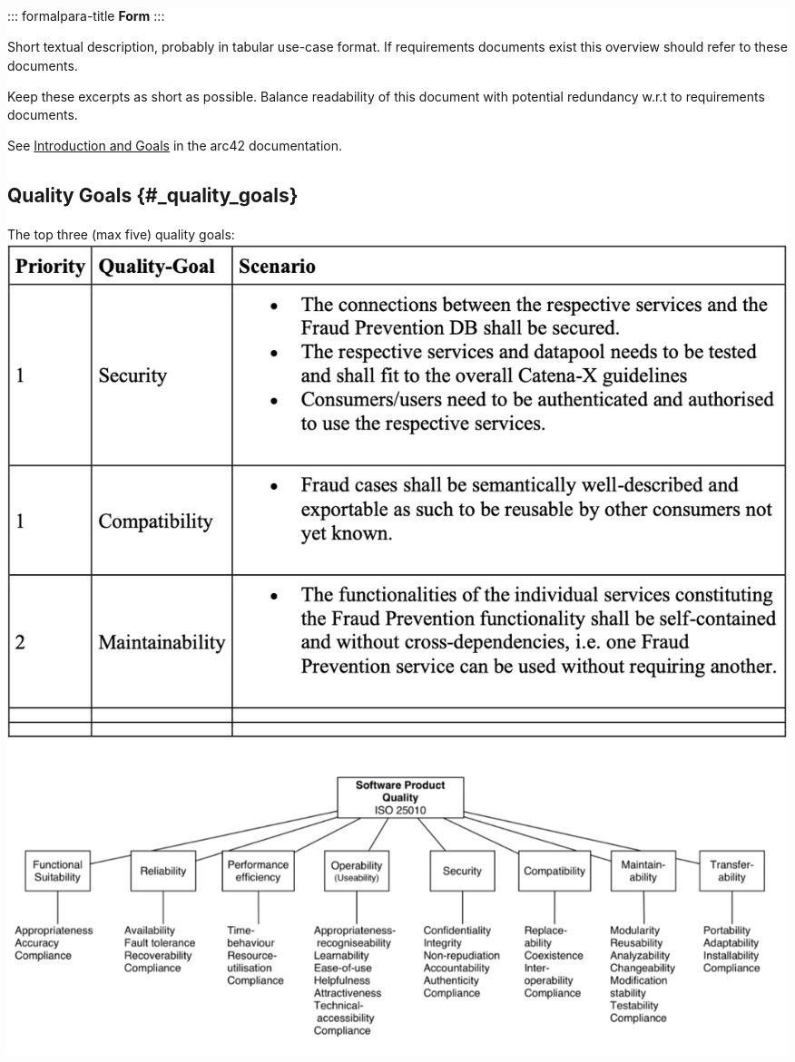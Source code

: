::: formalpara-title
**Form**
:::

Short textual description, probably in tabular use-case format. If
requirements documents exist this overview should refer to these
documents.

Keep these excerpts as short as possible. Balance readability of this
document with potential redundancy w.r.t to requirements documents.

See [Introduction and Goals](https://docs.arc42.org/section-1/) in the
arc42 documentation.

## Quality Goals {#_quality_goals}

The top three (max five) quality goals:
![](images/2022-11-09-08-42-23.png)

![](images/2022-11-09-08-42-35.png)
